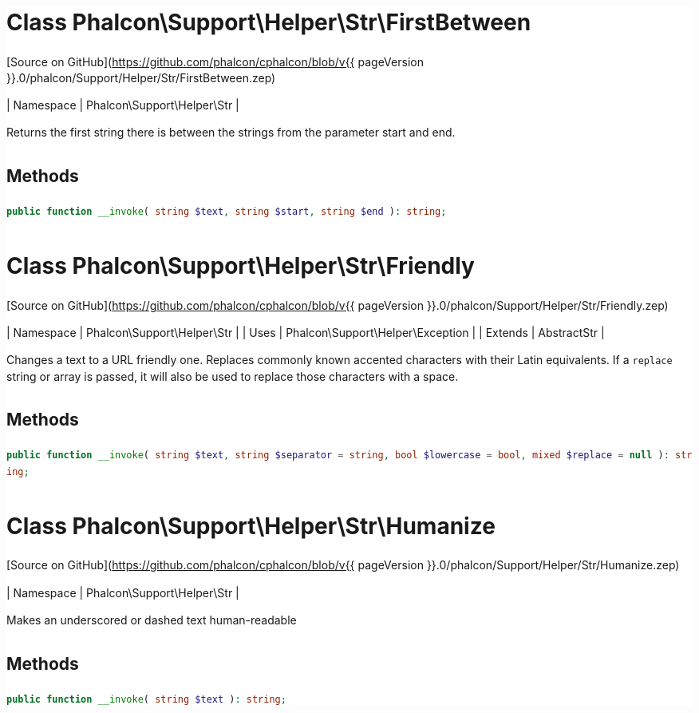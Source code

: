 



<h1 id="support-helper-str-firstbetween">Class Phalcon\Support\Helper\Str\FirstBetween</h1>

[Source on GitHub](https://github.com/phalcon/cphalcon/blob/v{{ pageVersion }}.0/phalcon/Support/Helper/Str/FirstBetween.zep)

| Namespace  | Phalcon\Support\Helper\Str |

Returns the first string there is between the strings from the parameter start and end.


## Methods

```php
public function __invoke( string $text, string $start, string $end ): string;
```





<h1 id="support-helper-str-friendly">Class Phalcon\Support\Helper\Str\Friendly</h1>

[Source on GitHub](https://github.com/phalcon/cphalcon/blob/v{{ pageVersion }}.0/phalcon/Support/Helper/Str/Friendly.zep)

| Namespace  | Phalcon\Support\Helper\Str | | Uses       | Phalcon\Support\Helper\Exception | | Extends    | AbstractStr |

Changes a text to a URL friendly one. Replaces commonly known accented characters with their Latin equivalents. If a `replace` string or array is passed, it will also be used to replace those characters with a space.


## Methods

```php
public function __invoke( string $text, string $separator = string, bool $lowercase = bool, mixed $replace = null ): string;
```





<h1 id="support-helper-str-humanize">Class Phalcon\Support\Helper\Str\Humanize</h1>

[Source on GitHub](https://github.com/phalcon/cphalcon/blob/v{{ pageVersion }}.0/phalcon/Support/Helper/Str/Humanize.zep)

| Namespace  | Phalcon\Support\Helper\Str |

Makes an underscored or dashed text human-readable


## Methods

```php
public function __invoke( string $text ): string;
```
